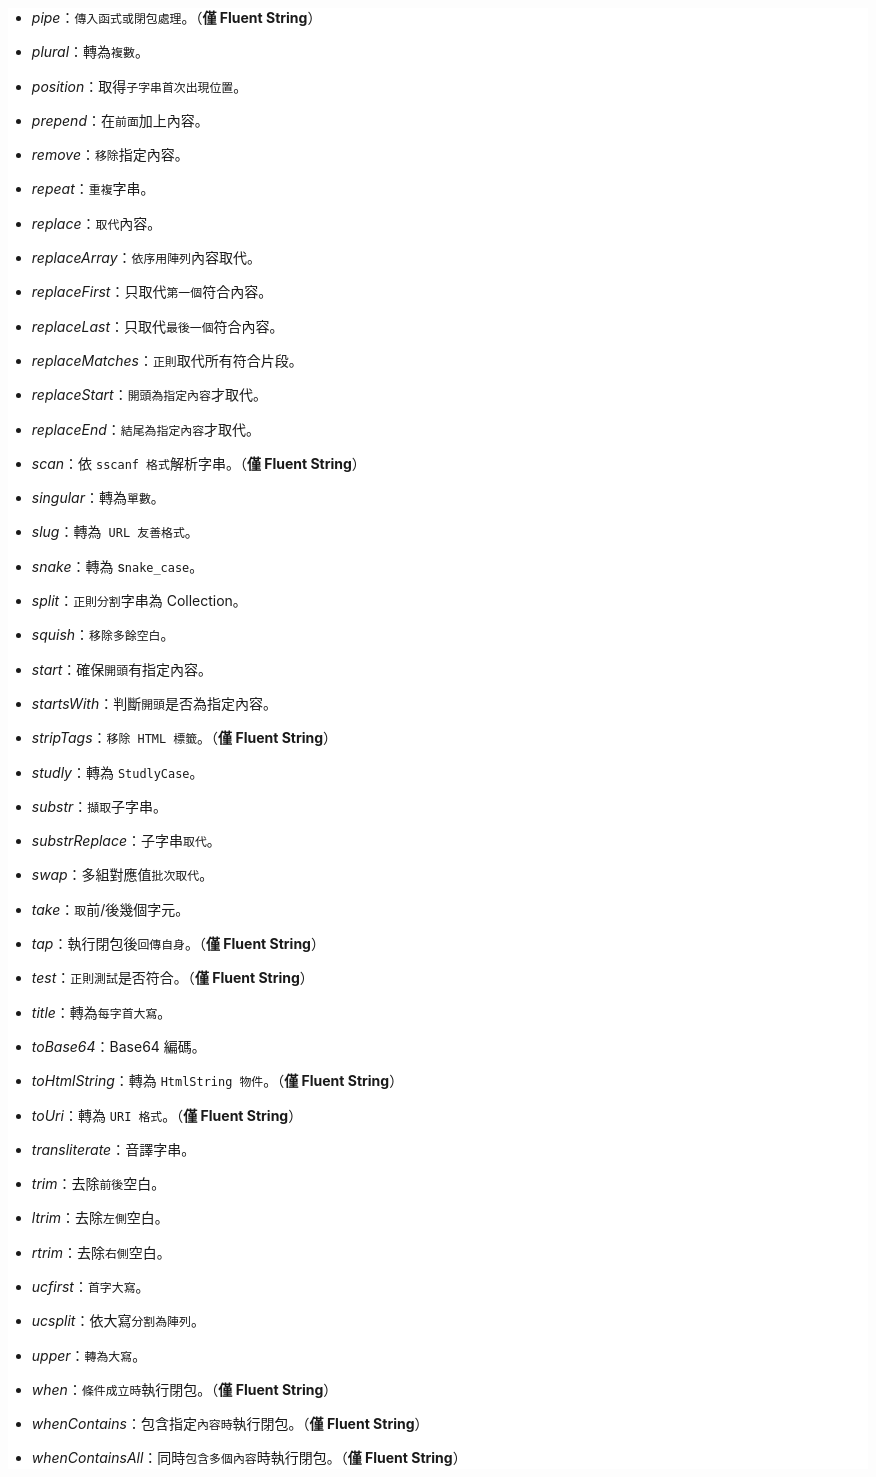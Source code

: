 - *pipe*：`傳入函式或閉包處理`。（**僅 Fluent String**）
- *plural*：轉為`複數`。
- *position*：取得`子字串首次出現位置`。
- *prepend*：在`前面`加上內容。

- *remove*：`移除`指定內容。
- *repeat*：`重複`字串。

- *replace*：`取代`內容。
- *replaceArray*：`依序用陣列`內容取代。
- *replaceFirst*：只取代`第一個`符合內容。
- *replaceLast*：只取代`最後一個`符合內容。
- *replaceMatches*：`正則`取代所有符合片段。
- *replaceStart*：`開頭為指定內容`才取代。
- *replaceEnd*：`結尾為指定內容`才取代。

- *scan*：依 `sscanf 格式`解析字串。（**僅 Fluent String**）
- *singular*：轉為`單數`。
- *slug*：轉為` URL 友善格式`。
- *snake*：轉為 s`nake_case`。
- *split*：`正則分割`字串為 Collection。
- *squish*：`移除多餘空白`。

- *start*：確保`開頭`有指定內容。
- *startsWith*：判斷`開頭`是否為指定內容。

- *stripTags*：`移除 HTML 標籤`。（**僅 Fluent String**）
- *studly*：轉為 `StudlyCase`。

- *substr*：`擷取`子字串。
- *substrReplace*：子字串`取代`。

- *swap*：多組對應值`批次取代`。

- *take*：`取`前/後幾個字元。
- *tap*：執行閉包後`回傳自身`。（**僅 Fluent String**）
- *test*：`正則測試`是否符合。（**僅 Fluent String**）
- *title*：轉為`每字首大寫`。
- *toBase64*：Base64 編碼。
- *toHtmlString*：轉為 `HtmlString 物件`。（**僅 Fluent String**）
- *toUri*：轉為 `URI 格式`。（**僅 Fluent String**）
- *transliterate*：音譯字串。

- *trim*：去除`前後`空白。
- *ltrim*：去除`左側`空白。
- *rtrim*：去除`右側`空白。

- *ucfirst*：`首字大寫`。
- *ucsplit*：依大寫`分割為陣列`。


- *upper*：`轉為大寫`。

- *when*：`條件成立時`執行閉包。（**僅 Fluent String**）
- *whenContains*：包含指定`內容時`執行閉包。（**僅 Fluent String**）
- *whenContainsAll*：同時`包含多個內容`時執行閉包。（**僅 Fluent String**）
